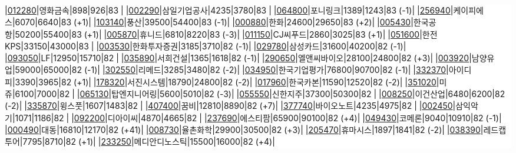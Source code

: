 |[012280](https://finance.daum.net/quotes/A012280)|영화금속|898|926|83 |
|[002290](https://finance.daum.net/quotes/A002290)|삼일기업공사|4235|3780|83 |
|[064800](https://finance.daum.net/quotes/A064800)|포니링크|1389|1243|83 (-1)|
|[256940](https://finance.daum.net/quotes/A256940)|케이피에스|6070|6640|83 (+1)|
|[103140](https://finance.daum.net/quotes/A103140)|풍산|39500|54400|83 (-1)|
|[000880](https://finance.daum.net/quotes/A000880)|한화|24600|29650|83 (+2)|
|[005430](https://finance.daum.net/quotes/A005430)|한국공항|50200|55400|83 (+1)|
|[005870](https://finance.daum.net/quotes/A005870)|휴니드|6810|8220|83 (-3)|
|[011150](https://finance.daum.net/quotes/A011150)|CJ씨푸드|2860|3025|83 (+1)|
|[051600](https://finance.daum.net/quotes/A051600)|한전KPS|33150|43000|83 |
|[003530](https://finance.daum.net/quotes/A003530)|한화투자증권|3185|3710|82 (-1)|
|[029780](https://finance.daum.net/quotes/A029780)|삼성카드|31600|40200|82 (-1)|
|[093050](https://finance.daum.net/quotes/A093050)|LF|12950|15710|82 |
|[035890](https://finance.daum.net/quotes/A035890)|서희건설|1365|1618|82 (-1)|
|[290650](https://finance.daum.net/quotes/A290650)|엘앤씨바이오|28100|24800|82 (+3)|
|[003920](https://finance.daum.net/quotes/A003920)|남양유업|59000|65000|82 (-1)|
|[302550](https://finance.daum.net/quotes/A302550)|리메드|3285|3480|82 (-2)|
|[034950](https://finance.daum.net/quotes/A034950)|한국기업평가|76800|90700|82 (-1)|
|[332370](https://finance.daum.net/quotes/A332370)|아이디피|3390|3965|82 (+1)|
|[178320](https://finance.daum.net/quotes/A178320)|서진시스템|18790|24800|82 (-2)|
|[017960](https://finance.daum.net/quotes/A017960)|한국카본|11590|12520|82 (-2)|
|[351020](https://finance.daum.net/quotes/A351020)|미쥬|6100|7000|82 |
|[065130](https://finance.daum.net/quotes/A065130)|탑엔지니어링|5600|5010|82 (-3)|
|[055550](https://finance.daum.net/quotes/A055550)|신한지주|37300|50300|82 |
|[008250](https://finance.daum.net/quotes/A008250)|이건산업|6480|6200|82 (-2)|
|[335870](https://finance.daum.net/quotes/A335870)|윙스풋|1607|1483|82 |
|[407400](https://finance.daum.net/quotes/A407400)|꿈비|12810|8890|82 (+7)|
|[377740](https://finance.daum.net/quotes/A377740)|바이오노트|4235|4975|82 |
|[002450](https://finance.daum.net/quotes/A002450)|삼익악기|1071|1186|82 |
|[092200](https://finance.daum.net/quotes/A092200)|디아이씨|4870|4665|82 |
|[237690](https://finance.daum.net/quotes/A237690)|에스티팜|65900|90100|82 (+4)|
|[049430](https://finance.daum.net/quotes/A049430)|코메론|9040|10910|82 (-1)|
|[000490](https://finance.daum.net/quotes/A000490)|대동|16810|12170|82 (+41)|
|[008730](https://finance.daum.net/quotes/A008730)|율촌화학|29900|30500|82 (+3)|
|[205470](https://finance.daum.net/quotes/A205470)|휴마시스|1897|1841|82 (-2)|
|[038390](https://finance.daum.net/quotes/A038390)|레드캡투어|7795|8710|82 (+1)|
|[233250](https://finance.daum.net/quotes/A233250)|메디안디노스틱|15500|16000|82 (+4)|